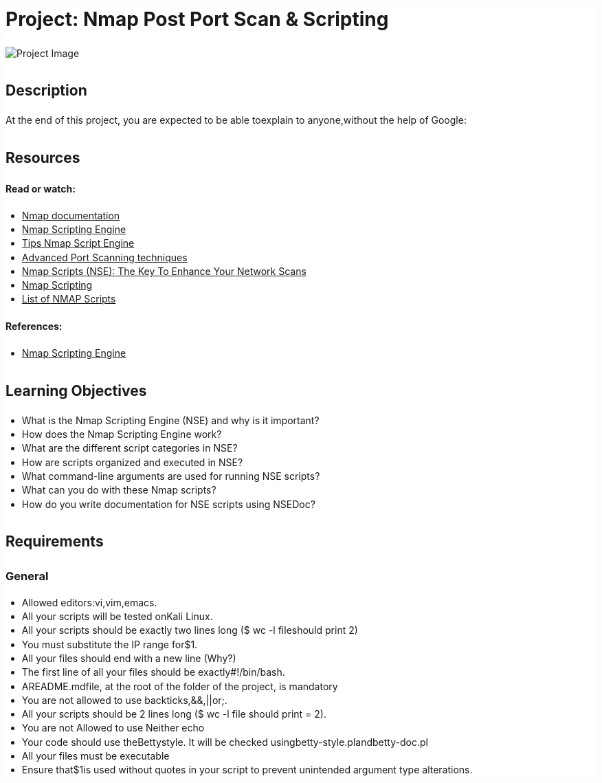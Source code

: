 # Project: Nmap Post Port Scan & Scripting

![Project Image](https://i.imgflip.com/6sv4ow.jpg)

## Description



At the end of this project, you are expected to be able toexplain to anyone,without the help of Google:

## Resources

#### Read or watch:

* [Nmap documentation](/rltoken/yCbXPQiU-iWB8uwCY8nSlw)
* [Nmap Scripting Engine](/rltoken/N_90tiZJDY0qp01rKsDTtg)
* [Tips Nmap Script Engine](/rltoken/PSb6DLWfrIF9AWLaYjccaw)
* [Advanced Port Scanning techniques](/rltoken/JZg3R_ERTATp34tWaatiEg)
* [Nmap Scripts (NSE): The Key To Enhance Your Network Scans](/rltoken/LsWnjgWmSAmWT097-5zntQ)
* [Nmap Scripting](/rltoken/YMJRDznV-DiLmMIMWlGQnQ)
* [List of NMAP Scripts](/rltoken/YaEaw5E0Afoo3B1PPBiduQ)

#### References:

* [Nmap Scripting Engine](/rltoken/cKcd3lN0psEFY7ant5MpmA)


## Learning Objectives

* What is the Nmap Scripting Engine (NSE) and why is it important?
* How does the Nmap Scripting Engine work?
* What are the different script categories in NSE?
* How are scripts organized and executed in NSE?
* What command-line arguments are used for running NSE scripts?
* What can you do with these Nmap scripts?
* How do you write documentation for NSE scripts using NSEDoc?


## Requirements

### General

* Allowed editors:vi,vim,emacs.
* All your scripts will be tested onKali Linux.
* All your scripts should be exactly two lines long ($ wc -l fileshould print 2)
* You must substitute the IP range for$1.
* All your files should end with a new line (Why?)
* The first line of all your files should be exactly#!/bin/bash.
* AREADME.mdfile, at the root of the folder of the project, is mandatory
* You are not allowed to use backticks,&&,||or;.
* All your scripts should be 2 lines long ($ wc -l file should print = 2).
* You are not Allowed to use Neither echo
* Your code should use theBettystyle. It will be checked usingbetty-style.plandbetty-doc.pl
* All your files must be executable
* Ensure that$1is used without quotes in your script to prevent unintended argument type alterations.
